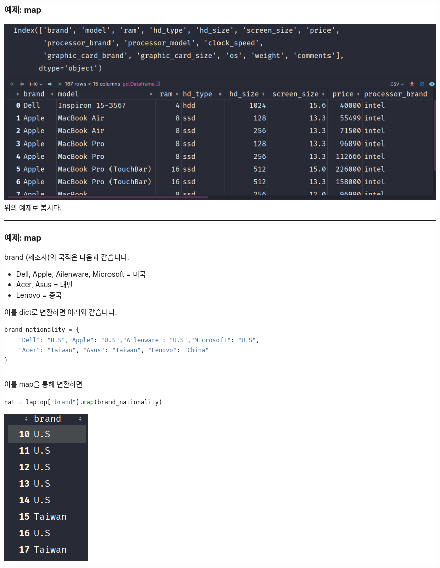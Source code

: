 
### 예제: map

![](image/laptop.PNG)
위의 예제로 봅시다.

---

### 예제: map

brand (제조사)의 국적은 다음과 같습니다.
* Dell, Apple, Ailenware, Microsoft = 미국
* Acer, Asus = 대만
* Lenovo = 중국

이를 dict로 변환하면 아래와 같습니다.
```python
brand_nationality = {
    "Dell": "U.S","Apple": "U.S","Ailenware": "U.S","Microsoft": "U.S",
    "Acer": "Taiwan", "Asus": "Taiwan", "Lenovo": "China"
}
```

---

이를 map을 통해 변환하면

```python
nat = laptop["brand"].map(brand_nationality)
```
![](image/laptop-nat.PNG)
